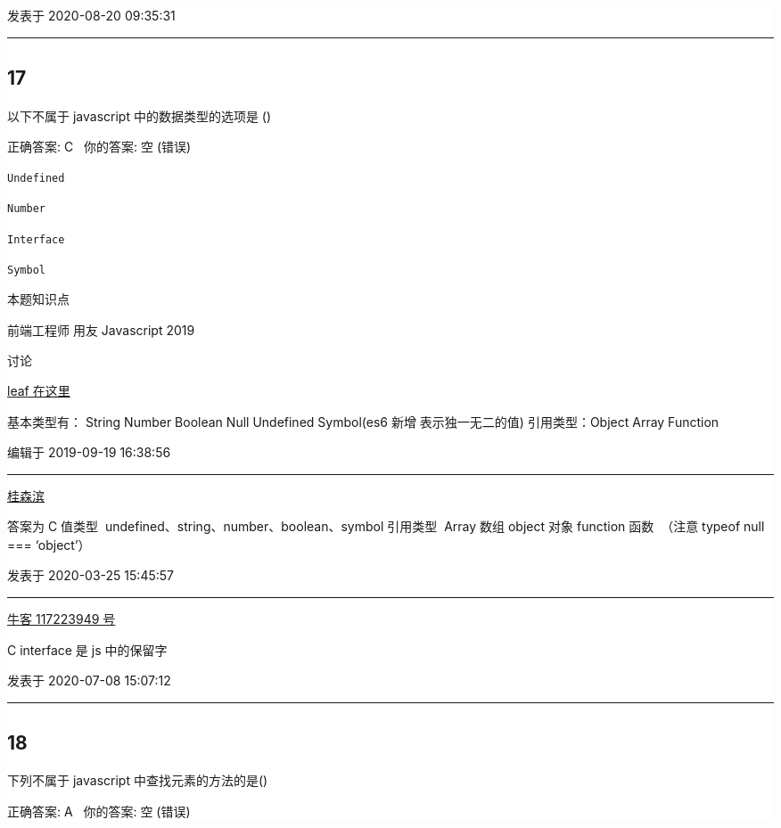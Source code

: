 发表于 2020-08-20 09:35:31

* * *

## 17

以下不属于 javascript 中的数据类型的选项是 ()

正确答案: C   你的答案: 空 (错误)

```cpp
Undefined
```

```cpp
Number
```

```cpp
Interface
```

```cpp
Symbol
```

本题知识点

前端工程师 用友 Javascript 2019

讨论

[leaf 在这里](https://www.nowcoder.com/profile/662960573)

基本类型有： String Number Boolean Null Undefined Symbol(es6 新增 表示独一无二的值) 引用类型：Object Array Function

编辑于 2019-09-19 16:38:56

* * *

[桂森滨](https://www.nowcoder.com/profile/111344767)

答案为 C 值类型  undefined、string、number、boolean、symbol 引用类型  Array 数组 object 对象 function 函数  （注意 typeof null === ‘object’）

发表于 2020-03-25 15:45:57

* * *

[牛客 117223949 号](https://www.nowcoder.com/profile/117223949)

C interface 是 js 中的保留字

发表于 2020-07-08 15:07:12

* * *

## 18

下列不属于 javascript 中查找元素的方法的是()

正确答案: A   你的答案: 空 (错误)
